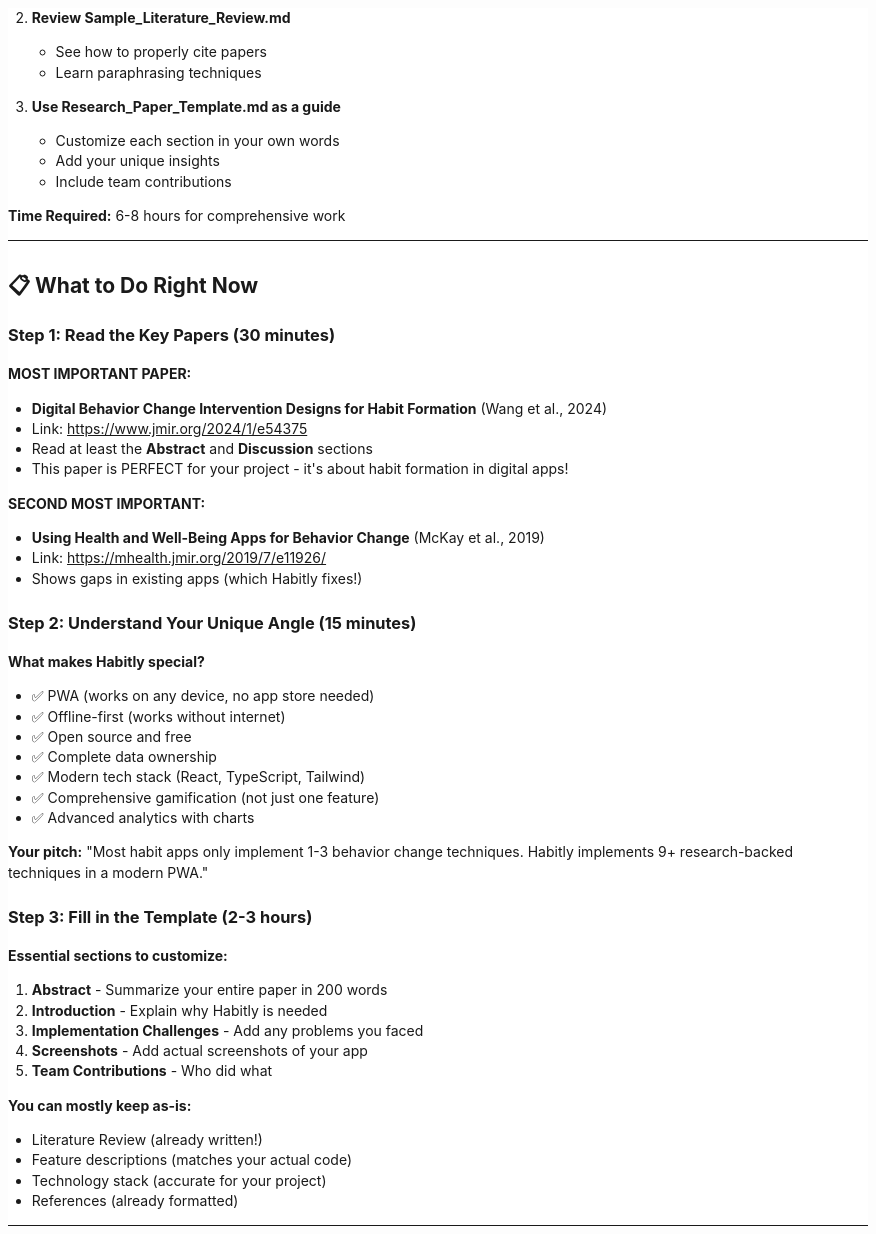 2. **Review Sample_Literature_Review.md**
   - See how to properly cite papers
   - Learn paraphrasing techniques
   
3. **Use Research_Paper_Template.md as a guide**
   - Customize each section in your own words
   - Add your unique insights
   - Include team contributions

**Time Required:** 6-8 hours for comprehensive work

---

## 📋 What to Do Right Now

### Step 1: Read the Key Papers (30 minutes)
**MOST IMPORTANT PAPER:**
- **Digital Behavior Change Intervention Designs for Habit Formation** (Wang et al., 2024)
- Link: https://www.jmir.org/2024/1/e54375
- Read at least the **Abstract** and **Discussion** sections
- This paper is PERFECT for your project - it's about habit formation in digital apps!

**SECOND MOST IMPORTANT:**
- **Using Health and Well-Being Apps for Behavior Change** (McKay et al., 2019)
- Link: https://mhealth.jmir.org/2019/7/e11926/
- Shows gaps in existing apps (which Habitly fixes!)

### Step 2: Understand Your Unique Angle (15 minutes)
**What makes Habitly special?**
- ✅ PWA (works on any device, no app store needed)
- ✅ Offline-first (works without internet)
- ✅ Open source and free
- ✅ Complete data ownership
- ✅ Modern tech stack (React, TypeScript, Tailwind)
- ✅ Comprehensive gamification (not just one feature)
- ✅ Advanced analytics with charts

**Your pitch:** "Most habit apps only implement 1-3 behavior change techniques. Habitly implements 9+ research-backed techniques in a modern PWA."

### Step 3: Fill in the Template (2-3 hours)

**Essential sections to customize:**
1. **Abstract** - Summarize your entire paper in 200 words
2. **Introduction** - Explain why Habitly is needed
3. **Implementation Challenges** - Add any problems you faced
4. **Screenshots** - Add actual screenshots of your app
5. **Team Contributions** - Who did what

**You can mostly keep as-is:**
- Literature Review (already written!)
- Feature descriptions (matches your actual code)
- Technology stack (accurate for your project)
- References (already formatted)

---
